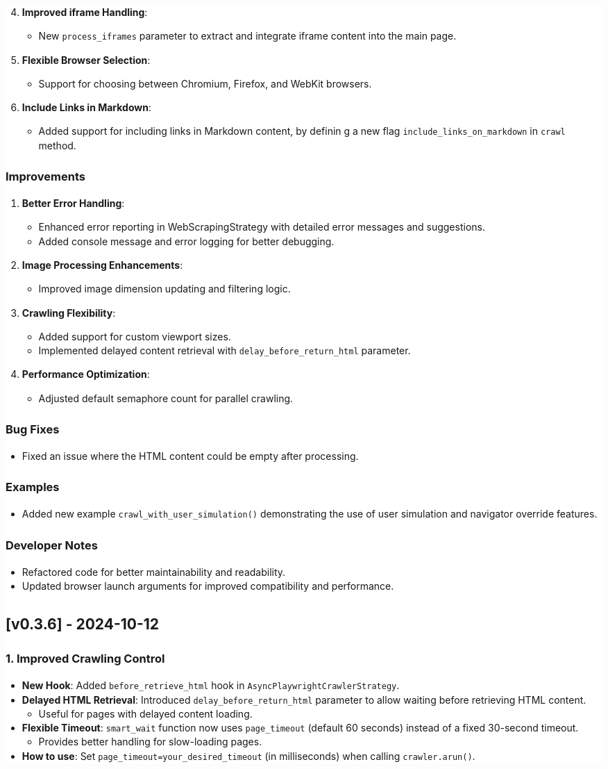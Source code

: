 4. **Improved iframe Handling**:

   - New `process_iframes` parameter to extract and integrate iframe content into the main page.

5. **Flexible Browser Selection**:

   - Support for choosing between Chromium, Firefox, and WebKit browsers.

6. **Include Links in Markdown**:
   - Added support for including links in Markdown content, by definin g a new flag `include_links_on_markdown` in `crawl` method.

### Improvements

1. **Better Error Handling**:

   - Enhanced error reporting in WebScrapingStrategy with detailed error messages and suggestions.
   - Added console message and error logging for better debugging.

2. **Image Processing Enhancements**:

   - Improved image dimension updating and filtering logic.

3. **Crawling Flexibility**:

   - Added support for custom viewport sizes.
   - Implemented delayed content retrieval with `delay_before_return_html` parameter.

4. **Performance Optimization**:
   - Adjusted default semaphore count for parallel crawling.

### Bug Fixes

- Fixed an issue where the HTML content could be empty after processing.

### Examples

- Added new example `crawl_with_user_simulation()` demonstrating the use of user simulation and navigator override features.

### Developer Notes

- Refactored code for better maintainability and readability.
- Updated browser launch arguments for improved compatibility and performance.

## [v0.3.6] - 2024-10-12

### 1. Improved Crawling Control

- **New Hook**: Added `before_retrieve_html` hook in `AsyncPlaywrightCrawlerStrategy`.
- **Delayed HTML Retrieval**: Introduced `delay_before_return_html` parameter to allow waiting before retrieving HTML content.
  - Useful for pages with delayed content loading.
- **Flexible Timeout**: `smart_wait` function now uses `page_timeout` (default 60 seconds) instead of a fixed 30-second timeout.
  - Provides better handling for slow-loading pages.
- **How to use**: Set `page_timeout=your_desired_timeout` (in milliseconds) when calling `crawler.arun()`.
